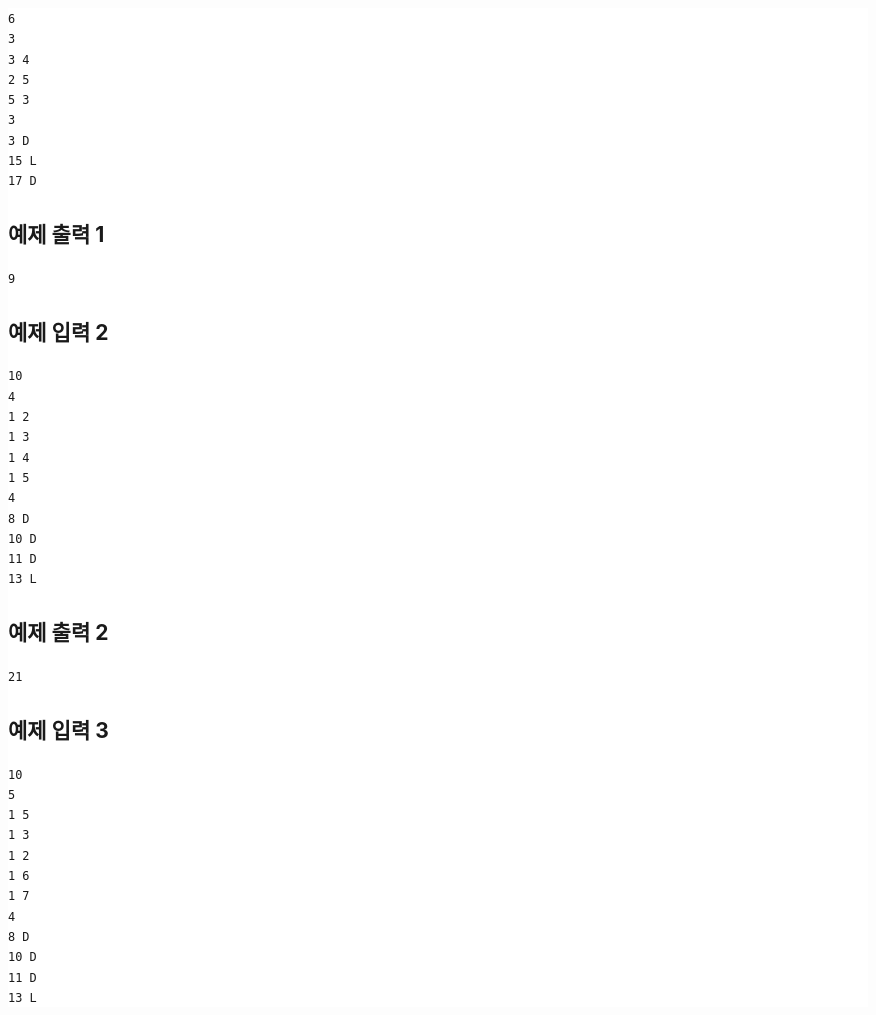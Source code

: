 ```
6
3
3 4
2 5
5 3
3
3 D
15 L
17 D
```

## 예제 출력 1 

```
9
```

## 예제 입력 2 

```
10
4
1 2
1 3
1 4
1 5
4
8 D
10 D
11 D
13 L
```

## 예제 출력 2 

```
21
```

## 예제 입력 3 

```
10
5
1 5
1 3
1 2
1 6
1 7
4
8 D
10 D
11 D
13 L
```
